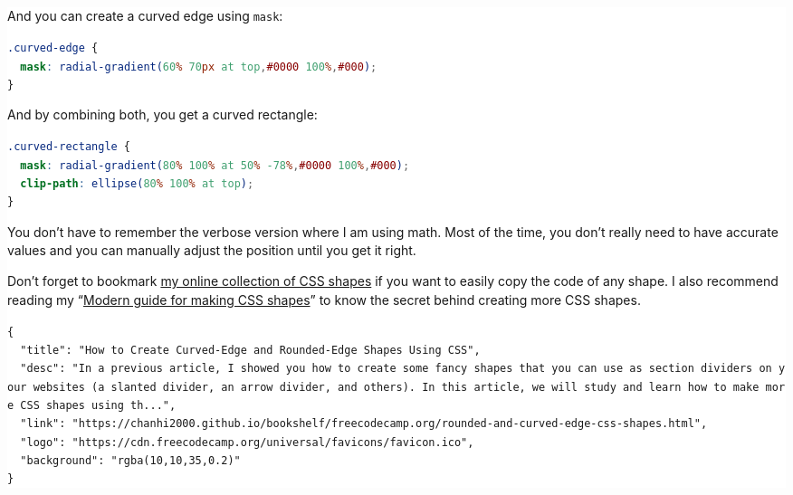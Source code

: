 And you can create a curved edge using `mask`:

```css
.curved-edge {
  mask: radial-gradient(60% 70px at top,#0000 100%,#000);
}
```

And by combining both, you get a curved rectangle:

```css
.curved-rectangle {
  mask: radial-gradient(80% 100% at 50% -78%,#0000 100%,#000);
  clip-path: ellipse(80% 100% at top);
}
```

You don’t have to remember the verbose version where I am using math. Most of the time, you don’t really need to have accurate values and you can manually adjust the position until you get it right.

Don’t forget to bookmark [<VPIcon icon="fas fa-globe"/>my online collection of CSS shapes](https://css-shape.com/) if you want to easily copy the code of any shape. I also recommend reading my “[Modern guide for making CSS shapes](/smashingmagazine.com/modern-guide-making-css-shapes.md)” to know the secret behind creating more CSS shapes.


```component VPCard
{
  "title": "How to Create Curved-Edge and Rounded-Edge Shapes Using CSS",
  "desc": "In a previous article, I showed you how to create some fancy shapes that you can use as section dividers on your websites (a slanted divider, an arrow divider, and others). In this article, we will study and learn how to make more CSS shapes using th...",
  "link": "https://chanhi2000.github.io/bookshelf/freecodecamp.org/rounded-and-curved-edge-css-shapes.html",
  "logo": "https://cdn.freecodecamp.org/universal/favicons/favicon.ico",
  "background": "rgba(10,10,35,0.2)"
}
```
